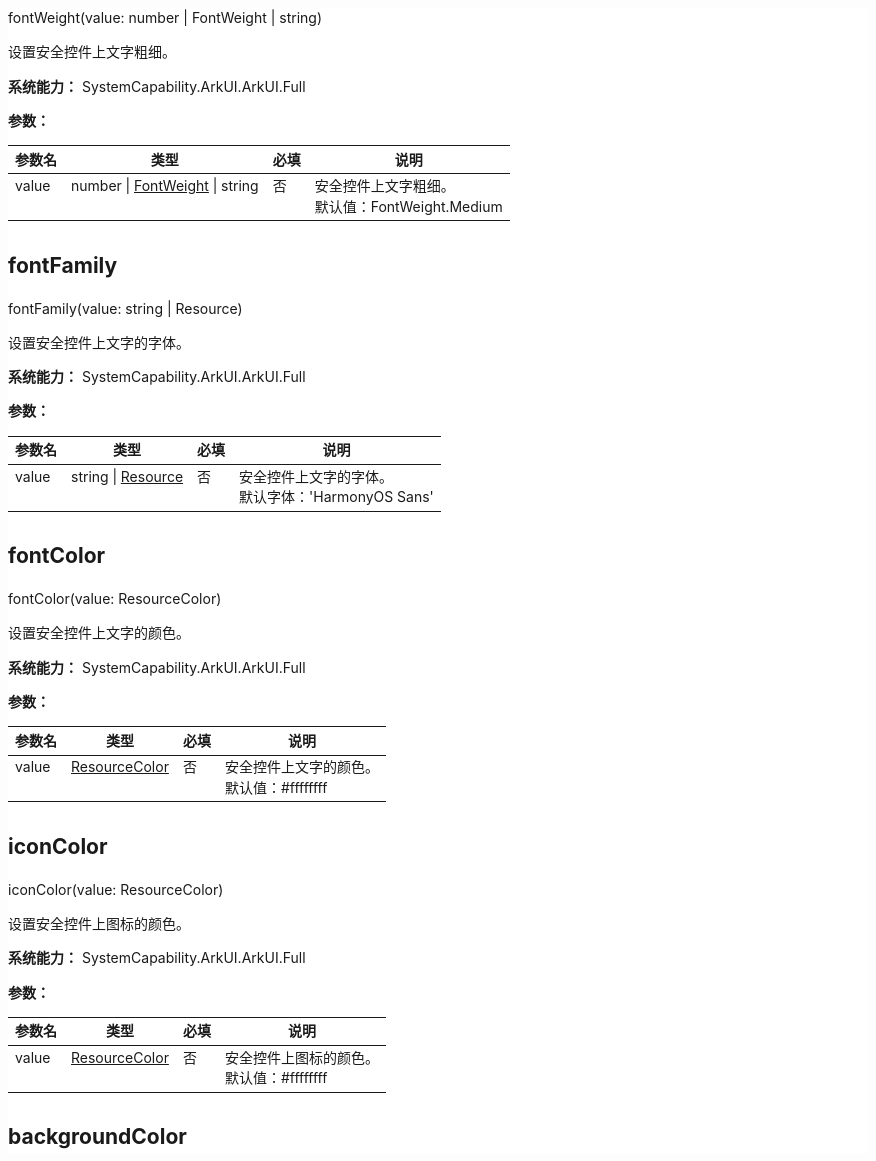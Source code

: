 fontWeight(value: number | FontWeight | string)

设置安全控件上文字粗细。

**系统能力：** SystemCapability.ArkUI.ArkUI.Full

**参数：**

| 参数名 | 类型                   | 必填 | 说明                   |
|------------|------|-------|---------|
| value | number \| [FontWeight](ts-appendix-enums.md#fontweight) \| string |否 |安全控件上文字粗细。<br/>默认值：FontWeight.Medium|

## fontFamily

fontFamily(value: string | Resource)

设置安全控件上文字的字体。

**系统能力：** SystemCapability.ArkUI.ArkUI.Full

**参数：**

| 参数名 | 类型                   | 必填 | 说明                   |
|------------|------|-------|---------|
| value | string \| [Resource](ts-types.md#resource) |否 |安全控件上文字的字体。<br/>默认字体：'HarmonyOS Sans'|

## fontColor

fontColor(value: ResourceColor)

设置安全控件上文字的颜色。

**系统能力：** SystemCapability.ArkUI.ArkUI.Full

**参数：**

| 参数名 | 类型                   | 必填 | 说明                   |
|------------|------|-------|---------|
| value | [ResourceColor](ts-types.md#resourcecolor) |否 |安全控件上文字的颜色。<br/>默认值：\#ffffffff|

## iconColor

iconColor(value: ResourceColor)

设置安全控件上图标的颜色。

**系统能力：** SystemCapability.ArkUI.ArkUI.Full

**参数：**

| 参数名 | 类型                   | 必填 | 说明                   |
|------------|------|-------|---------|
| value | [ResourceColor](ts-types.md#resourcecolor) |否 |安全控件上图标的颜色。<br/>默认值：\#ffffffff|

## backgroundColor

